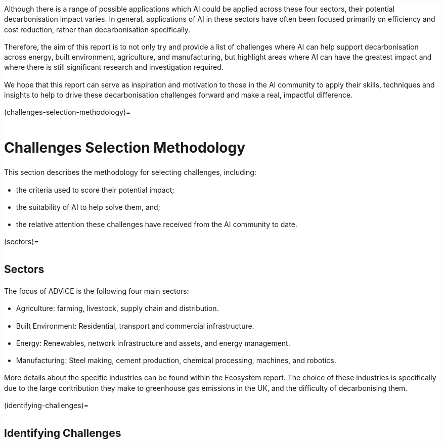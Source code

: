 Although there is a range of possible applications which AI could be
applied across these four sectors, their potential decarbonisation
impact varies. In general, applications of AI in these sectors have
often been focused primarily on efficiency and cost reduction, rather
than decarbonisation specifically.

Therefore, the aim of this report is to not only try and provide a list
of challenges where AI can help support decarbonisation across energy,
built environment, agriculture, and manufacturing, but highlight areas
where AI can have the greatest impact and where there is still
significant research and investigation required.

We hope that this report can serve as inspiration and motivation to
those in the AI community to apply their skills, techniques and insights
to help to drive these decarbonisation challenges forward and make a
real, impactful difference.

(challenges-selection-methodology)=
# Challenges Selection Methodology

This section describes the methodology for selecting challenges,
including:

-   the criteria used to score their potential impact;

-   the suitability of AI to help solve them, and;

-   the relative attention these challenges have received from the AI
    community to date.

(sectors)=
## Sectors

The focus of ADViCE is the following four main sectors: 

-   Agriculture: farming, livestock, supply chain and distribution.

-   Built Environment: Residential, transport and commercial
    infrastructure.

-   Energy: Renewables, network infrastructure and assets, and energy
    management.

-   Manufacturing: Steel making, cement production, chemical processing,
    machines, and robotics.

More details about the specific industries can be found within the
Ecosystem report. The choice of these industries is specifically due to
the large contribution they make to greenhouse gas emissions in the UK,
and the difficulty of decarbonising them.

(identifying-challenges)=
## Identifying Challenges
